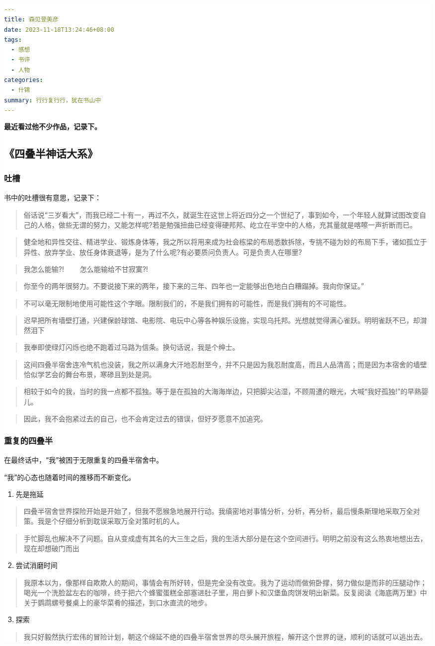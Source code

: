 ```yaml
---
title: 森见登美彦
date: 2023-11-18T13:24:46+08:00
tags:
  - 感想
  - 书评
  - 人物
categories:
  - 什锦
summary: 行行复行行，犹在书山中
---
```


**最近看过他不少作品，记录下。**

## 《四叠半神话大系》
### 吐槽
书中的吐槽很有意思，记录下：
> 俗话说“三岁看大”，而我已经二十有一，再过不久，就诞生在这世上将近四分之一个世纪了，事到如今，一个年轻人就算试图改变自己的人格，做些无谓的努力，又能怎样呢?若是勉强扭曲已经变得硬邦邦、屹立在半空中的人格，充其量就是喀嚓一声折断而已。

> 健全地和异性交往、精进学业、锻炼身体等，我之所以将用来成为社会栋梁的布局悉数拆除，专挑不碰为妙的布局下手，诸如孤立于异性、放弃学业、放任身体衰退等，是为了什么呢?有必要质问负责人。可是负责人在哪里?

> 我怎么能输?! 　　怎么能输给不甘寂寞?!

> 你至今的两年很努力。不要说接下来的两年，接下来的三年、四年也一定能够出色地白白糟蹋掉。我向你保证。”

> 不可以毫无限制地使用可能性这个字眼。限制我们的，不是我们拥有的可能性，而是我们拥有的不可能性。

> 迟早把所有墙壁打通，兴建保龄球馆、电影院、电玩中心等各种娱乐设施，实现乌托邦。光想就觉得满心雀跃。明明雀跃不已，却潸然泪下

> 我奉即使绿灯闪烁也绝不跑着过马路为信条。换句话说，我是个绅士。

> 这间四叠半宿舍连冷气机也没装，我之所以满身大汗地忍耐至今，并不只是因为我忍耐度高，而且人品清高；而是因为本宿舍的墙壁恰似学艺会的舞台布景，寒碜且到处是洞。


> 相较于如今的我，当时的我一点都不孤独。等于是在孤独的大海海岸边，只把脚尖沾湿，不顾周遭的眼光，大喊“我好孤独!”的早熟婴儿。

> 因此，我不会抱紧过去的自己，也不会肯定过去的错误，但好歹愿意不加追究。

### 重复的四叠半
在最终话中，“我”被困于无限重复的四叠半宿舍中。

“我”的心态也随着时间的推移而不断变化。

1. 先是拖延
> 四叠半宿舍世界探险开始是开始了，但我不愿猴急地展开行动。我缜密地对事情分析，分析，再分析，最后慢条斯理地采取万全对策。我是个仔细分析到耽误采取万全对策时机的人。

> 手忙脚乱也解决不了问题。自从变成虚有其名的大三生之后，我的生活大部分是在这个空间进行。明明之前没有这么热衷地想出去，现在却想破门而出

2. 尝试消磨时间
> 我原本以为，像那样自欺欺人的期间，事情会有所好转，但是完全没有改变。我为了运动而做俯卧撑，努力做似是而非的压腿动作；喝光一个洗脸盆左右的咖啡，终于把六个蜂蜜蛋糕全部塞进肚子里，用白萝卜和汉堡鱼肉饼发明出新菜。反复阅读《海底两万里》中关于鹦鹉螺号餐桌上的豪华菜肴的描述，到口水直流的地步。

3. 探索
> 我只好毅然执行宏伟的冒险计划，朝这个绵延不绝的四叠半宿舍世界的尽头展开旅程，解开这个世界的谜，顺利的话就可以逃出去。
